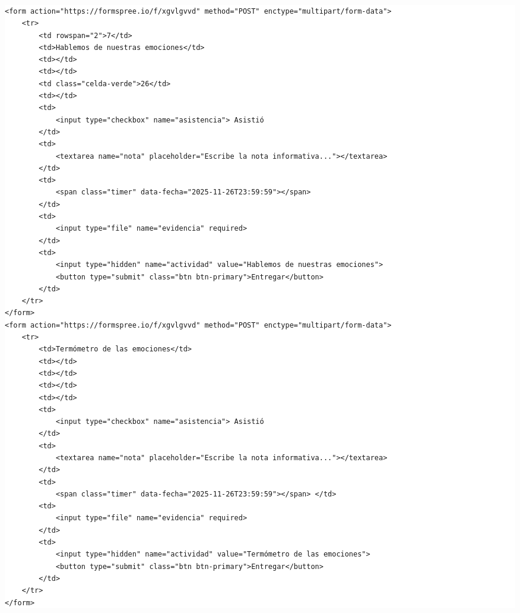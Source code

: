 
    <form action="https://formspree.io/f/xgvlgvvd" method="POST" enctype="multipart/form-data">
        <tr>
            <td rowspan="2">7</td>
            <td>Hablemos de nuestras emociones</td>
            <td></td>
            <td></td>
            <td class="celda-verde">26</td>
            <td></td>
            <td>
                <input type="checkbox" name="asistencia"> Asistió
            </td>
            <td>
                <textarea name="nota" placeholder="Escribe la nota informativa..."></textarea>
            </td>
            <td>
                <span class="timer" data-fecha="2025-11-26T23:59:59"></span>
            </td>
            <td>
                <input type="file" name="evidencia" required>
            </td>
            <td>
                <input type="hidden" name="actividad" value="Hablemos de nuestras emociones">
                <button type="submit" class="btn btn-primary">Entregar</button>
            </td>
        </tr>
    </form>
    <form action="https://formspree.io/f/xgvlgvvd" method="POST" enctype="multipart/form-data">
        <tr>
            <td>Termómetro de las emociones</td>
            <td></td>
            <td></td>
            <td></td>
            <td></td>
            <td>
                <input type="checkbox" name="asistencia"> Asistió
            </td>
            <td>
                <textarea name="nota" placeholder="Escribe la nota informativa..."></textarea>
            </td>
            <td>
                <span class="timer" data-fecha="2025-11-26T23:59:59"></span> </td>
            <td>
                <input type="file" name="evidencia" required>
            </td>
            <td>
                <input type="hidden" name="actividad" value="Termómetro de las emociones">
                <button type="submit" class="btn btn-primary">Entregar</button>
            </td>
        </tr>
    </form>
